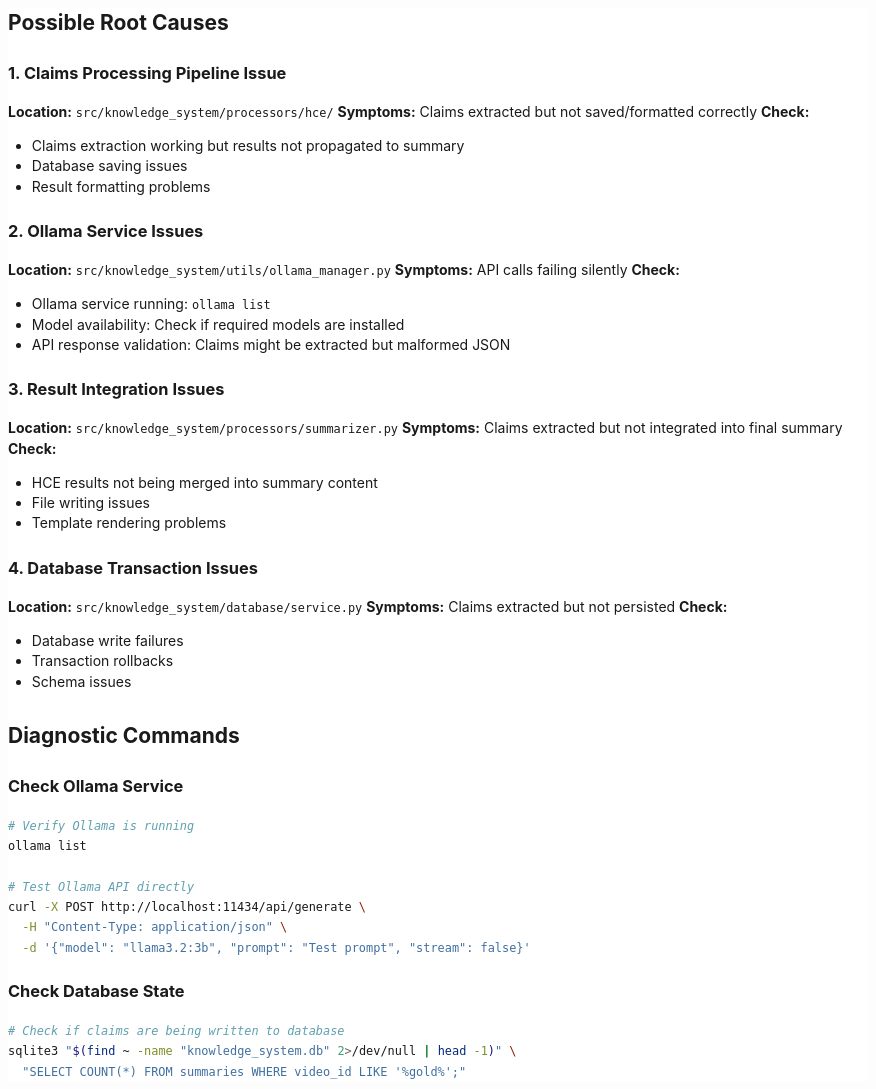 ## Possible Root Causes

### 1. **Claims Processing Pipeline Issue**
**Location:** `src/knowledge_system/processors/hce/`
**Symptoms:** Claims extracted but not saved/formatted correctly
**Check:**
- Claims extraction working but results not propagated to summary
- Database saving issues
- Result formatting problems

### 2. **Ollama Service Issues**
**Location:** `src/knowledge_system/utils/ollama_manager.py`
**Symptoms:** API calls failing silently
**Check:**
- Ollama service running: `ollama list`
- Model availability: Check if required models are installed
- API response validation: Claims might be extracted but malformed JSON

### 3. **Result Integration Issues**
**Location:** `src/knowledge_system/processors/summarizer.py`
**Symptoms:** Claims extracted but not integrated into final summary
**Check:**
- HCE results not being merged into summary content
- File writing issues
- Template rendering problems

### 4. **Database Transaction Issues**
**Location:** `src/knowledge_system/database/service.py`
**Symptoms:** Claims extracted but not persisted
**Check:**
- Database write failures
- Transaction rollbacks
- Schema issues

## Diagnostic Commands

### Check Ollama Service
```bash
# Verify Ollama is running
ollama list

# Test Ollama API directly
curl -X POST http://localhost:11434/api/generate \
  -H "Content-Type: application/json" \
  -d '{"model": "llama3.2:3b", "prompt": "Test prompt", "stream": false}'
```

### Check Database State
```bash
# Check if claims are being written to database
sqlite3 "$(find ~ -name "knowledge_system.db" 2>/dev/null | head -1)" \
  "SELECT COUNT(*) FROM summaries WHERE video_id LIKE '%gold%';"
```
